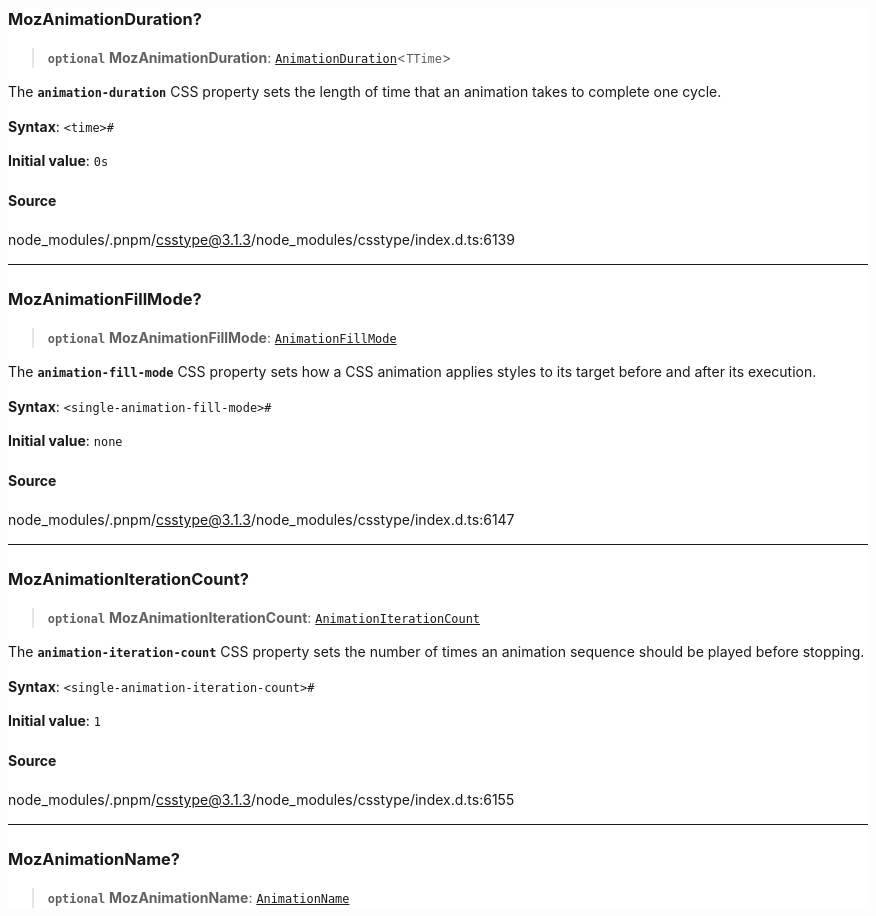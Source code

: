 
### MozAnimationDuration?

> **`optional`** **MozAnimationDuration**: [`AnimationDuration`](../type-aliases/AnimationDuration.md)\<`TTime`\>

The **`animation-duration`** CSS property sets the length of time that an animation takes to complete one cycle.

**Syntax**: `<time>#`

**Initial value**: `0s`

#### Source

node_modules/.pnpm/csstype@3.1.3/node_modules/csstype/index.d.ts:6139

---

### MozAnimationFillMode?

> **`optional`** **MozAnimationFillMode**: [`AnimationFillMode`](../type-aliases/AnimationFillMode.md)

The **`animation-fill-mode`** CSS property sets how a CSS animation applies styles to its target before and after its execution.

**Syntax**: `<single-animation-fill-mode>#`

**Initial value**: `none`

#### Source

node_modules/.pnpm/csstype@3.1.3/node_modules/csstype/index.d.ts:6147

---

### MozAnimationIterationCount?

> **`optional`** **MozAnimationIterationCount**: [`AnimationIterationCount`](../type-aliases/AnimationIterationCount.md)

The **`animation-iteration-count`** CSS property sets the number of times an animation sequence should be played before stopping.

**Syntax**: `<single-animation-iteration-count>#`

**Initial value**: `1`

#### Source

node_modules/.pnpm/csstype@3.1.3/node_modules/csstype/index.d.ts:6155

---

### MozAnimationName?

> **`optional`** **MozAnimationName**: [`AnimationName`](../type-aliases/AnimationName.md)
